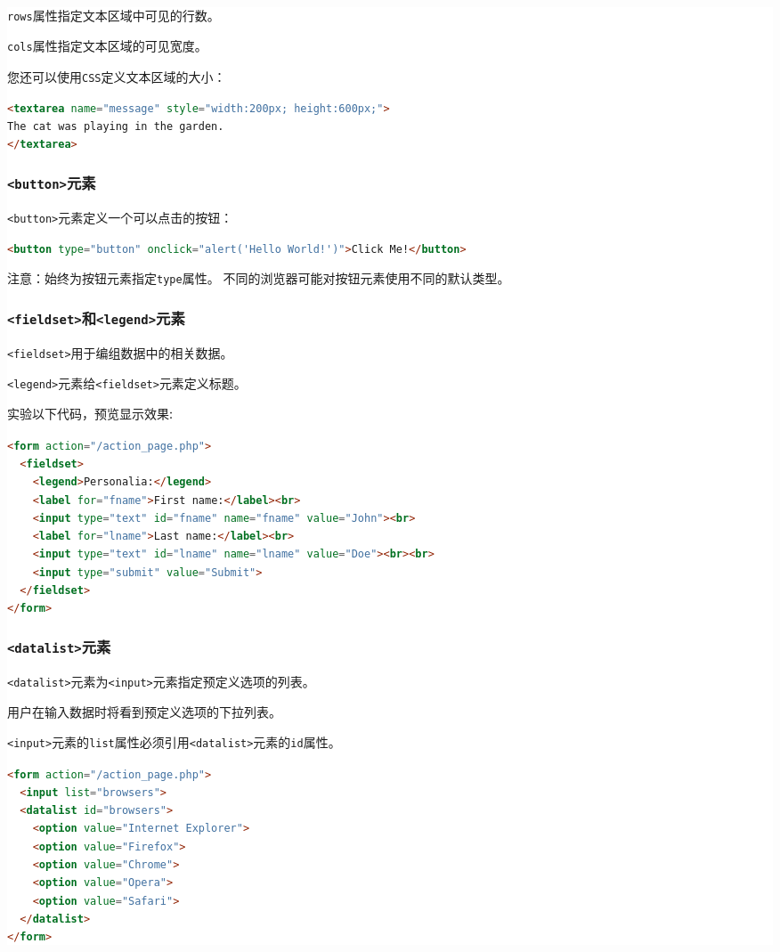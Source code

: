 `rows`属性指定文本区域中可见的行数。

`cols`属性指定文本区域的可见宽度。

您还可以使用`CSS`定义文本区域的大小：

```html
<textarea name="message" style="width:200px; height:600px;">
The cat was playing in the garden.
</textarea>
```

### `<button>`元素

`<button>`元素定义一个可以点击的按钮：

```html
<button type="button" onclick="alert('Hello World!')">Click Me!</button>
```

注意：始终为按钮元素指定`type`属性。 不同的浏览器可能对按钮元素使用不同的默认类型。


### `<fieldset>`和`<legend>`元素

`<fieldset>`用于编组数据中的相关数据。

`<legend>`元素给`<fieldset>`元素定义标题。

实验以下代码，预览显示效果:

```html
<form action="/action_page.php">
  <fieldset>
    <legend>Personalia:</legend>
    <label for="fname">First name:</label><br>
    <input type="text" id="fname" name="fname" value="John"><br>
    <label for="lname">Last name:</label><br>
    <input type="text" id="lname" name="lname" value="Doe"><br><br>
    <input type="submit" value="Submit">
  </fieldset>
</form>
```

### `<datalist>`元素

`<datalist>`元素为`<input>`元素指定预定义选项的列表。

用户在输入数据时将看到预定义选项的下拉列表。

`<input>`元素的`list`属性必须引用`<datalist>`元素的`id`属性。

```html
<form action="/action_page.php">
  <input list="browsers">
  <datalist id="browsers">
    <option value="Internet Explorer">
    <option value="Firefox">
    <option value="Chrome">
    <option value="Opera">
    <option value="Safari">
  </datalist>
</form>
```
